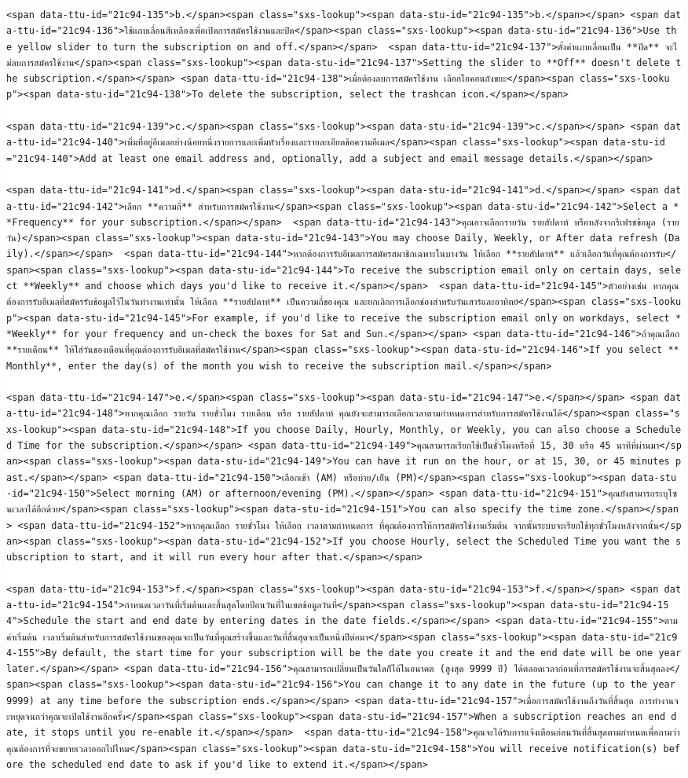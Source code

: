     <span data-ttu-id="21c94-135">b.</span><span class="sxs-lookup"><span data-stu-id="21c94-135">b.</span></span> <span data-ttu-id="21c94-136">ใช้แถบเลื่อนสีเหลืองเพื่อเปิดการสมัครใช้งานและปิด</span><span class="sxs-lookup"><span data-stu-id="21c94-136">Use the yellow slider to turn the subscription on and off.</span></span>  <span data-ttu-id="21c94-137">ตั้งค่าแถบเลื่อนเป็น **ปิด** จะไม่ลบการสมัครใช้งาน</span><span class="sxs-lookup"><span data-stu-id="21c94-137">Setting the slider to **Off** doesn't delete the subscription.</span></span> <span data-ttu-id="21c94-138">เมื่อต้องลบการสมัครใช้งาน เลือกไอคอนถังขยะ</span><span class="sxs-lookup"><span data-stu-id="21c94-138">To delete the subscription, select the trashcan icon.</span></span>

    <span data-ttu-id="21c94-139">c.</span><span class="sxs-lookup"><span data-stu-id="21c94-139">c.</span></span> <span data-ttu-id="21c94-140">เพิ่มที่อยู่อีเมลอย่างน้อยหนึ่งรายการและเพิ่มหัวเรื่องและรายละเอียดข้อความอีเมล</span><span class="sxs-lookup"><span data-stu-id="21c94-140">Add at least one email address and, optionally, add a subject and email message details.</span></span> 

    <span data-ttu-id="21c94-141">d.</span><span class="sxs-lookup"><span data-stu-id="21c94-141">d.</span></span> <span data-ttu-id="21c94-142">เลือก **ความถี่** สำหรับการสมัครใช้งาน</span><span class="sxs-lookup"><span data-stu-id="21c94-142">Select a **Frequency** for your subscription.</span></span>  <span data-ttu-id="21c94-143">คุณอาจเลือกรายวัน รายสัปดาห์ หรือหลังจากรีเฟรชข้อมูล (รายวัน)</span><span class="sxs-lookup"><span data-stu-id="21c94-143">You may choose Daily, Weekly, or After data refresh (Daily).</span></span>  <span data-ttu-id="21c94-144">หากต้องการรับอีเมลการสมัครสมาชิกเฉพาะในบางวัน ให้เลือก **รายสัปดาห์** แล้วเลือกวันที่คุณต้องการรับ</span><span class="sxs-lookup"><span data-stu-id="21c94-144">To receive the subscription email only on certain days, select **Weekly** and choose which days you'd like to receive it.</span></span>  <span data-ttu-id="21c94-145">ตัวอย่างเช่น หากคุณต้องการรับอีเมลที่สมัครรับข้อมูลไว้ในวันทำงานเท่านั้น ให้เลือก **รายสัปดาห์** เป็นความถี่ของคุณ และยกเลิกการเลือกช่องสำหรับวันเสาร์และอาทิตย์</span><span class="sxs-lookup"><span data-stu-id="21c94-145">For example, if you'd like to receive the subscription email only on workdays, select **Weekly** for your frequency and un-check the boxes for Sat and Sun.</span></span> <span data-ttu-id="21c94-146">ถ้าคุณเลือก **รายเดือน** ให้ใส่วันของเดือนที่คุณต้องการรับอีเมลที่สมัครใช้งาน</span><span class="sxs-lookup"><span data-stu-id="21c94-146">If you select **Monthly**, enter the day(s) of the month you wish to receive the subscription mail.</span></span>   

    <span data-ttu-id="21c94-147">e.</span><span class="sxs-lookup"><span data-stu-id="21c94-147">e.</span></span> <span data-ttu-id="21c94-148">หากคุณเลือก รายวัน รายชั่วโมง รายเดือน หรือ รายสัปดาห์ คุณยังจะสามารถเลือกเวลาตามกำหนดการสำหรับการสมัครใช้งานได้</span><span class="sxs-lookup"><span data-stu-id="21c94-148">If you choose Daily, Hourly, Monthly, or Weekly, you can also choose a Scheduled Time for the subscription.</span></span> <span data-ttu-id="21c94-149">คุณสามารถเรียกใช้เป็นชั่วโมงหรือที่ 15, 30 หรือ 45 นาทีที่ผ่านมา</span><span class="sxs-lookup"><span data-stu-id="21c94-149">You can have it run on the hour, or at 15, 30, or 45 minutes past.</span></span> <span data-ttu-id="21c94-150">เลือกเช้า (AM) หรือบ่าย/เย็น (PM)</span><span class="sxs-lookup"><span data-stu-id="21c94-150">Select morning (AM) or afternoon/evening (PM).</span></span> <span data-ttu-id="21c94-151">คุณยังสามารถระบุโซนเวลาได้อีกด้วย</span><span class="sxs-lookup"><span data-stu-id="21c94-151">You can also specify the time zone.</span></span> <span data-ttu-id="21c94-152">หากคุณเลือก รายชั่วโมง ให้เลือก เวลาตามกำหนดการ ที่คุณต้องการให้การสมัครใช้งานเริ่มต้น จากนั้นระบบจะเรียกใช้ทุกชั่วโมงหลังจากนั้น</span><span class="sxs-lookup"><span data-stu-id="21c94-152">If you choose Hourly, select the Scheduled Time you want the subscription to start, and it will run every hour after that.</span></span>  

    <span data-ttu-id="21c94-153">f.</span><span class="sxs-lookup"><span data-stu-id="21c94-153">f.</span></span> <span data-ttu-id="21c94-154">กำหนดเวลาวันที่เริ่มต้นและสิ้นสุดโดยป้อนวันที่ในเขตข้อมูลวันที่</span><span class="sxs-lookup"><span data-stu-id="21c94-154">Schedule the start and end date by entering dates in the date fields.</span></span> <span data-ttu-id="21c94-155">ตามค่าเริ่มต้น เวลาเริ่มต้นสำหรับการสมัครใช้งานของคุณจะเป็นวันที่คุณสร้างขึ้นและวันที่สิ้นสุดจะเป็นหนึ่งปีต่อมา</span><span class="sxs-lookup"><span data-stu-id="21c94-155">By default, the start time for your subscription will be the date you create it and the end date will be one year later.</span></span> <span data-ttu-id="21c94-156">คุณสามารถเปลี่ยนเป็นวันใดก็ได้ในอนาคต (สูงสุด 9999 ปี) ได้ตลอดเวลาก่อนที่การสมัครใช้งานจะสิ้นสุดลง</span><span class="sxs-lookup"><span data-stu-id="21c94-156">You can change it to any date in the future (up to the year 9999) at any time before the subscription ends.</span></span> <span data-ttu-id="21c94-157">เมื่อการสมัครใช้งานถึงวันที่สิ้นสุด การทำงานจะหยุดจนกว่าคุณจะเปิดใช้งานอีกครั้ง</span><span class="sxs-lookup"><span data-stu-id="21c94-157">When a subscription reaches an end date, it stops until you re-enable it.</span></span>  <span data-ttu-id="21c94-158">คุณจะได้รับการแจ้งเตือนก่อนวันที่สิ้นสุดตามกำหนดเพื่อถามว่าคุณต้องการที่จะขยายเวลาออกไปไหม</span><span class="sxs-lookup"><span data-stu-id="21c94-158">You will receive notification(s) before the scheduled end date to ask if you'd like to extend it.</span></span>     
